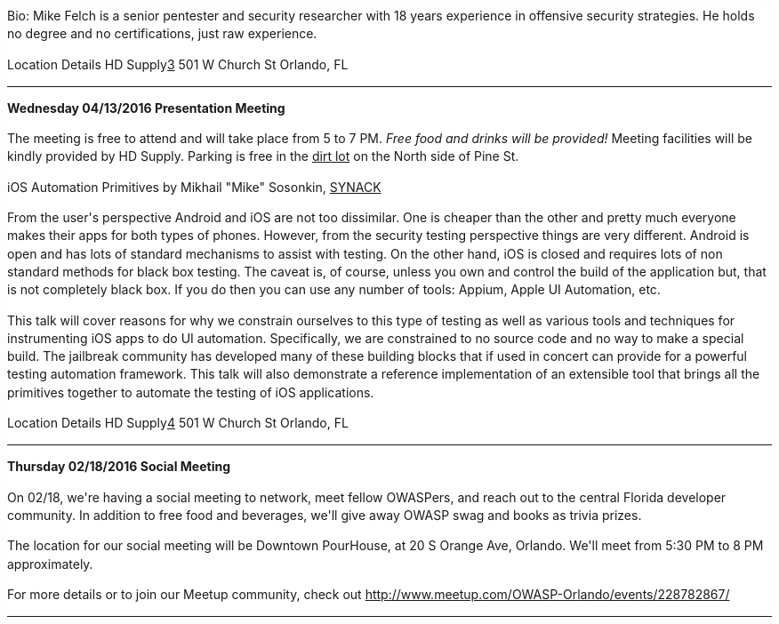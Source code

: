 Bio: Mike Felch is a senior pentester and security researcher with 18
years experience in offensive security strategies. He holds no degree
and no certifications, just raw experience.

Location Details HD Supply[3](https://goo.gl/maps/HEsWx3JWuLw) 501 W
Church St Orlando, FL

------------------------------------------------------------------------

**Wednesday 04/13/2016 Presentation Meeting**

The meeting is free to attend and will take place from 5 to 7 PM. *Free
food and drinks will be provided!* Meeting facilities will be kindly
provided by HD Supply. Parking is free in the [dirt
lot](https://goo.gl/maps/jgikdkWYB1D2) on the North side of Pine St.

iOS Automation Primitives by Mikhail "Mike" Sosonkin,
[SYNACK](https://www.synack.com/company/rd/)

From the user's perspective Android and iOS are not too dissimilar. One
is cheaper than the other and pretty much everyone makes their apps for
both types of phones. However, from the security testing perspective
things are very different. Android is open and has lots of standard
mechanisms to assist with testing. On the other hand, iOS is closed and
requires lots of non standard methods for black box testing. The caveat
is, of course, unless you own and control the build of the application
but, that is not completely black box. If you do then you can use any
number of tools: Appium, Apple UI Automation, etc.

This talk will cover reasons for why we constrain ourselves to this type
of testing as well as various tools and techniques for instrumenting iOS
apps to do UI automation. Specifically, we are constrained to no source
code and no way to make a special build. The jailbreak community has
developed many of these building blocks that if used in concert can
provide for a powerful testing automation framework. This talk will also
demonstrate a reference implementation of an extensible tool that brings
all the primitives together to automate the testing of iOS applications.

Location Details HD Supply[4](https://goo.gl/maps/HEsWx3JWuLw) 501 W
Church St Orlando, FL

------------------------------------------------------------------------

**Thursday 02/18/2016 Social Meeting**

On 02/18, we're having a social meeting to network, meet fellow
OWASPers, and reach out to the central Florida developer community. In
addition to free food and beverages, we'll give away OWASP swag and
books as trivia prizes.

The location for our social meeting will be Downtown PourHouse, at 20 S
Orange Ave, Orlando. We'll meet from 5:30 PM to 8 PM approximately.

For more details or to join our Meetup community, check out
<http://www.meetup.com/OWASP-Orlando/events/228782867/>

------------------------------------------------------------------------
